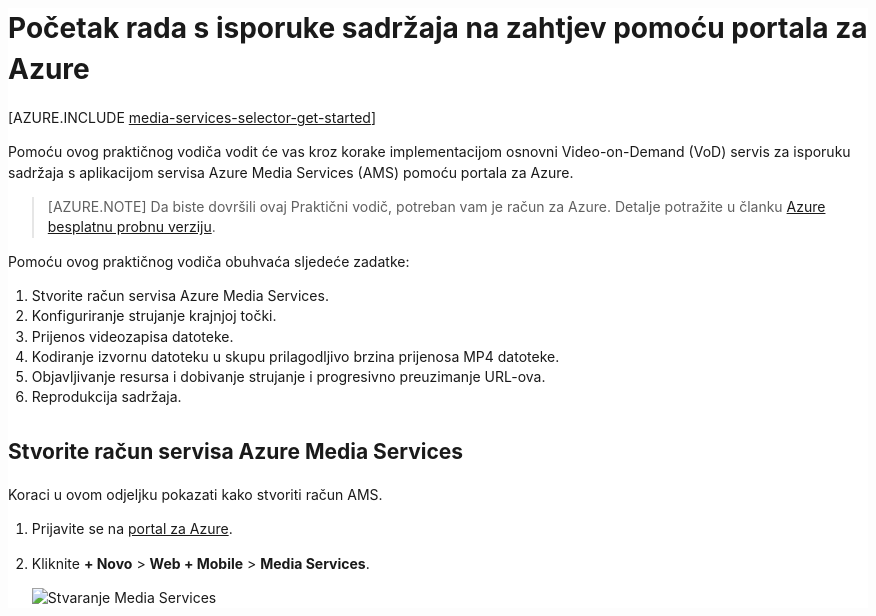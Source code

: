 <properties
    pageTitle=" Početak rada s isporuke sadržaja na zahtjev pomoću portala za Azure | Microsoft Azure"
    description="Pomoću ovog praktičnog vodiča vodit će vas kroz korake implementacijom osnovni Video-on-Demand (VoD) servis za isporuku sadržaja s aplikacijom servisa Azure Media Services (AMS) pomoću portala za Azure."
    services="media-services"
    documentationCenter=""
    authors="Juliako"
    manager="erikre"
    editor=""/>

<tags
    ms.service="media-services"
    ms.workload="media"
    ms.tgt_pltfrm="na"
    ms.devlang="na"
    ms.topic="get-started-article"
    ms.date="08/30/2016"
    ms.author="juliako"/>


# <a name="get-started-with-delivering-content-on-demand-using-the-azure-portal"></a>Početak rada s isporuke sadržaja na zahtjev pomoću portala za Azure

[AZURE.INCLUDE [media-services-selector-get-started](../../includes/media-services-selector-get-started.md)]

Pomoću ovog praktičnog vodiča vodit će vas kroz korake implementacijom osnovni Video-on-Demand (VoD) servis za isporuku sadržaja s aplikacijom servisa Azure Media Services (AMS) pomoću portala za Azure.

> [AZURE.NOTE] Da biste dovršili ovaj Praktični vodič, potreban vam je račun za Azure. Detalje potražite u članku [Azure besplatnu probnu verziju](https://azure.microsoft.com/pricing/free-trial/). 

Pomoću ovog praktičnog vodiča obuhvaća sljedeće zadatke:

1.  Stvorite račun servisa Azure Media Services.
2.  Konfiguriranje strujanje krajnjoj točki.
1.  Prijenos videozapisa datoteke.
1.  Kodiranje izvornu datoteku u skupu prilagodljivo brzina prijenosa MP4 datoteke.
1.  Objavljivanje resursa i dobivanje strujanje i progresivno preuzimanje URL-ova.  
1.  Reprodukcija sadržaja.


## <a name="create-an-azure-media-services-account"></a>Stvorite račun servisa Azure Media Services

Koraci u ovom odjeljku pokazati kako stvoriti račun AMS.

1. Prijavite se na [portal za Azure](https://portal.azure.com/).
2. Kliknite **+ Novo** > **Web + Mobile** > **Media Services**.

    ![Stvaranje Media Services](./media/media-services-portal-vod-get-started/media-services-new1.png)
